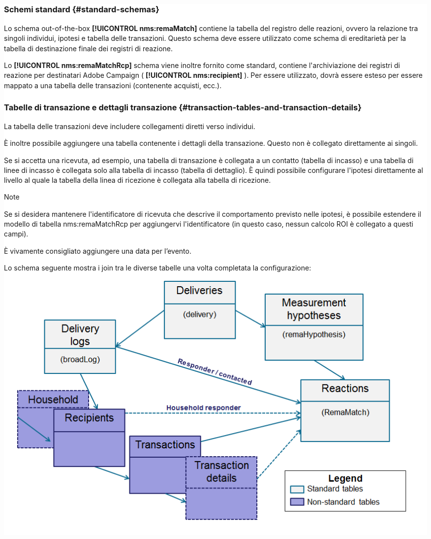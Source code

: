 ### Schemi standard {#standard-schemas}

Lo schema out-of-the-box **[!UICONTROL nms:remaMatch]** contiene la tabella del registro delle reazioni, ovvero la relazione tra singoli individui, ipotesi e tabella delle transazioni. Questo schema deve essere utilizzato come schema di ereditarietà per la tabella di destinazione finale dei registri di reazione.

Lo **[!UICONTROL nms:remaMatchRcp]** schema viene inoltre fornito come standard, contiene l&#39;archiviazione dei registri di reazione per  destinatari Adobe Campaign ( **[!UICONTROL nms:recipient]** ). Per essere utilizzato, dovrà essere esteso per essere mappato a una tabella delle transazioni (contenente acquisti, ecc.).

### Tabelle di transazione e dettagli transazione {#transaction-tables-and-transaction-details}

La tabella delle transazioni deve includere collegamenti diretti verso individui.

È inoltre possibile aggiungere una tabella contenente i dettagli della transazione. Questo non è collegato direttamente ai singoli.

Se si accetta una ricevuta, ad esempio, una tabella di transazione è collegata a un contatto (tabella di incasso) e una tabella di linee di incasso è collegata solo alla tabella di incasso (tabella di dettaglio). È quindi possibile configurare l&#39;ipotesi direttamente al livello al quale la tabella della linea di ricezione è collegata alla tabella di ricezione.

>[!NOTE]
>
>Se si desidera mantenere l&#39;identificatore di ricevuta che descrive il comportamento previsto nelle ipotesi, è possibile estendere il modello di tabella nms:remaMatchRcp per aggiungervi l&#39;identificatore (in questo caso, nessun calcolo ROI è collegato a questi campi).

È vivamente consigliato aggiungere una data per l’evento.

Lo schema seguente mostra i join tra le diverse tabelle una volta completata la configurazione:

![](assets/response_data_model.png)
